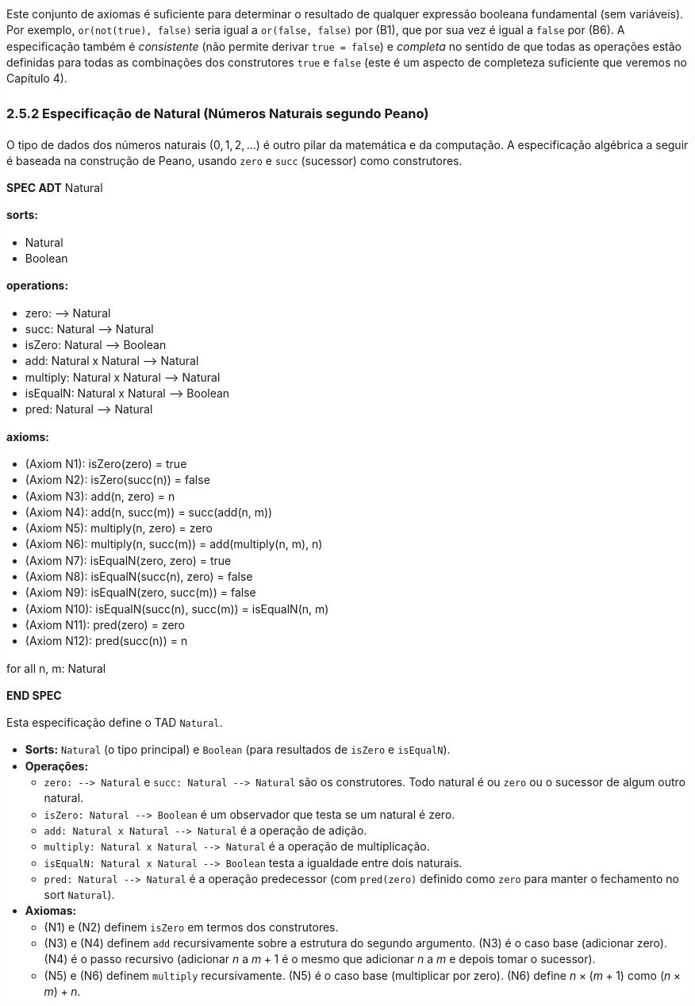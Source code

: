 Este conjunto de axiomas é suficiente para determinar o resultado de qualquer expressão booleana fundamental (sem variáveis). Por exemplo, `or(not(true), false)` seria igual a `or(false, false)` por (B1), que por sua vez é igual a `false` por (B6). A especificação também é *consistente* (não permite derivar `true = false`) e *completa* no sentido de que todas as operações estão definidas para todas as combinações dos construtores `true` e `false` (este é um aspecto de completeza suficiente que veremos no Capítulo 4).

### 2.5.2 Especificação de Natural (Números Naturais segundo Peano)

O tipo de dados dos números naturais ($0, 1, 2, \ldots$) é outro pilar da matemática e da computação. A especificação algébrica a seguir é baseada na construção de Peano, usando `zero` e `succ` (sucessor) como construtores.

**SPEC ADT** Natural

**sorts:**
*   Natural
*   Boolean

**operations:**
*   zero: --> Natural
*   succ: Natural --> Natural
*   isZero: Natural --> Boolean
*   add: Natural x Natural --> Natural
*   multiply: Natural x Natural --> Natural
*   isEqualN: Natural x Natural --> Boolean
*   pred: Natural --> Natural

**axioms:**
*   (Axiom N1): isZero(zero) = true
*   (Axiom N2): isZero(succ(n)) = false
*   (Axiom N3): add(n, zero) = n
*   (Axiom N4): add(n, succ(m)) = succ(add(n, m))
*   (Axiom N5): multiply(n, zero) = zero
*   (Axiom N6): multiply(n, succ(m)) = add(multiply(n, m), n)
*   (Axiom N7): isEqualN(zero, zero) = true
*   (Axiom N8): isEqualN(succ(n), zero) = false
*   (Axiom N9): isEqualN(zero, succ(m)) = false
*   (Axiom N10): isEqualN(succ(n), succ(m)) = isEqualN(n, m)
*   (Axiom N11): pred(zero) = zero
*   (Axiom N12): pred(succ(n)) = n

for all n, m: Natural

**END SPEC**

Esta especificação define o TAD `Natural`.
*   **Sorts:** `Natural` (o tipo principal) e `Boolean` (para resultados de `isZero` e `isEqualN`).
*   **Operações:**
    *   `zero: --> Natural` e `succ: Natural --> Natural` são os construtores. Todo natural é ou `zero` ou o sucessor de algum outro natural.
    *   `isZero: Natural --> Boolean` é um observador que testa se um natural é zero.
    *   `add: Natural x Natural --> Natural` é a operação de adição.
    *   `multiply: Natural x Natural --> Natural` é a operação de multiplicação.
    *   `isEqualN: Natural x Natural --> Boolean` testa a igualdade entre dois naturais.
    *   `pred: Natural --> Natural` é a operação predecessor (com `pred(zero)` definido como `zero` para manter o fechamento no sort `Natural`).
*   **Axiomas:**
    *   (N1) e (N2) definem `isZero` em termos dos construtores.
    *   (N3) e (N4) definem `add` recursivamente sobre a estrutura do segundo argumento. (N3) é o caso base (adicionar zero). (N4) é o passo recursivo (adicionar $n$ a $m+1$ é o mesmo que adicionar $n$ a $m$ e depois tomar o sucessor).
    *   (N5) e (N6) definem `multiply` recursivamente. (N5) é o caso base (multiplicar por zero). (N6) define $n \times (m+1)$ como $(n \times m) + n$.